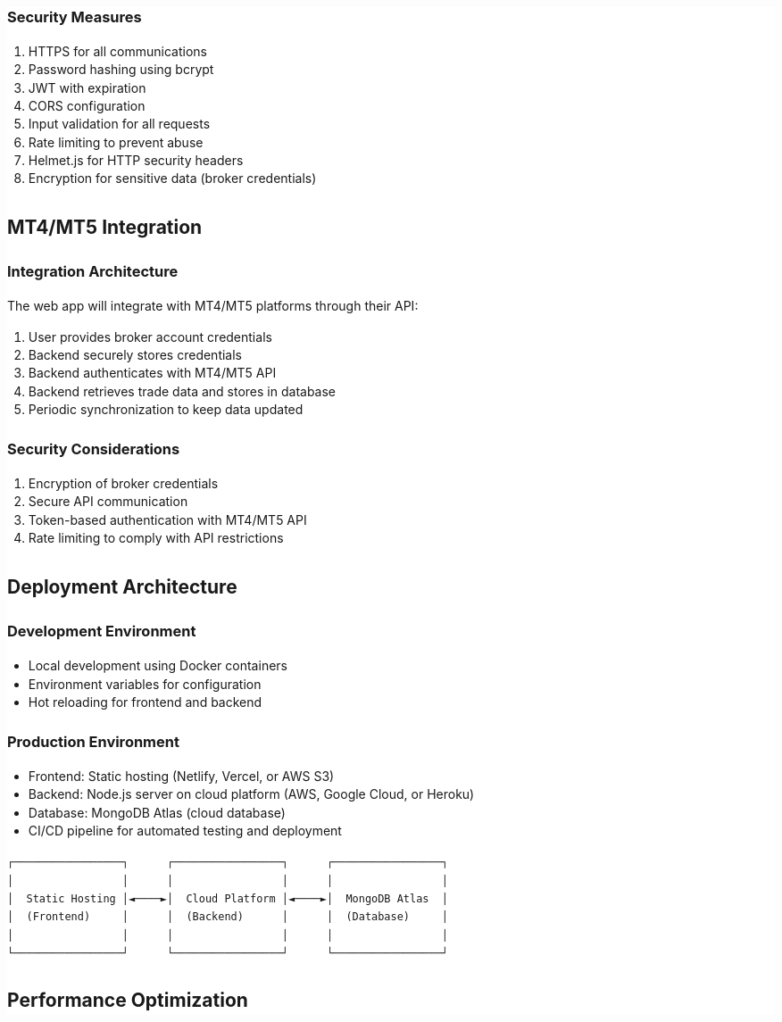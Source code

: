 ### Security Measures
1. HTTPS for all communications
2. Password hashing using bcrypt
3. JWT with expiration
4. CORS configuration
5. Input validation for all requests
6. Rate limiting to prevent abuse
7. Helmet.js for HTTP security headers
8. Encryption for sensitive data (broker credentials)

## MT4/MT5 Integration

### Integration Architecture
The web app will integrate with MT4/MT5 platforms through their API:

1. User provides broker account credentials
2. Backend securely stores credentials
3. Backend authenticates with MT4/MT5 API
4. Backend retrieves trade data and stores in database
5. Periodic synchronization to keep data updated

### Security Considerations
1. Encryption of broker credentials
2. Secure API communication
3. Token-based authentication with MT4/MT5 API
4. Rate limiting to comply with API restrictions

## Deployment Architecture

### Development Environment
- Local development using Docker containers
- Environment variables for configuration
- Hot reloading for frontend and backend

### Production Environment
- Frontend: Static hosting (Netlify, Vercel, or AWS S3)
- Backend: Node.js server on cloud platform (AWS, Google Cloud, or Heroku)
- Database: MongoDB Atlas (cloud database)
- CI/CD pipeline for automated testing and deployment

```
┌─────────────────┐      ┌─────────────────┐      ┌─────────────────┐
│                 │      │                 │      │                 │
│  Static Hosting │◄────►│  Cloud Platform │◄────►│  MongoDB Atlas  │
│  (Frontend)     │      │  (Backend)      │      │  (Database)     │
│                 │      │                 │      │                 │
└─────────────────┘      └─────────────────┘      └─────────────────┘
```

## Performance Optimization
